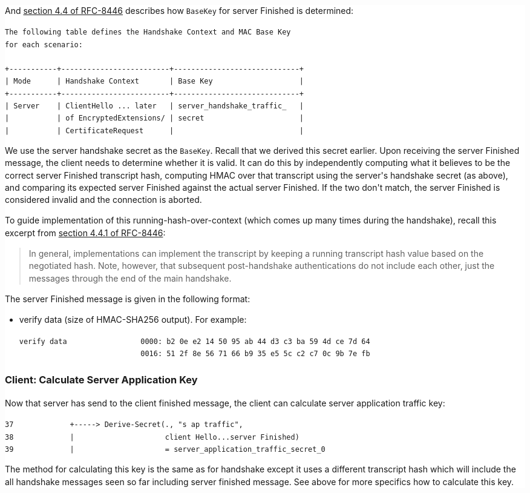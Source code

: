 And [section 4.4 of RFC-8446][25] describes how `BaseKey` for server Finished
is determined:

```
The following table defines the Handshake Context and MAC Base Key
for each scenario:

+-----------+-------------------------+-----------------------------+
| Mode      | Handshake Context       | Base Key                    |
+-----------+-------------------------+-----------------------------+
| Server    | ClientHello ... later   | server_handshake_traffic_   |
|           | of EncryptedExtensions/ | secret                      |
|           | CertificateRequest      |                             |
```

We use the server handshake secret as the `BaseKey`. Recall that we derived
this secret earlier. Upon receiving the server Finished message, the client
needs to determine whether it is valid. It can do this by independently
computing what it believes to be the correct server Finished transcript hash,
computing HMAC over that transcript using the server's handshake secret (as
above), and comparing its expected server Finished against the actual server
Finished. If the two don't match, the server Finished is considered invalid and
the connection is aborted.

To guide implementation of this running-hash-over-context (which comes up many
times during the handshake), recall this excerpt from [section 4.4.1 of
RFC-8446][21]:

> In general, implementations can implement the transcript by keeping a
> running transcript hash value based on the negotiated hash. Note,
> however, that subsequent post-handshake authentications do not
> include each other, just the messages through the end of the main
> handshake.

The server Finished message is given in the following format:

- verify data (size of HMAC-SHA256 output). For example:
  ```
  verify data                 0000: b2 0e e2 14 50 95 ab 44 d3 c3 ba 59 4d ce 7d 64
                              0016: 51 2f 8e 56 71 66 b9 35 e5 5c c2 c7 0c 9b 7e fb
  ```

### Client: Calculate Server Application Key

Now that server has send to the client finished message, the client can
calculate server application traffic key:

```
37             +-----> Derive-Secret(., "s ap traffic",
38             |                     client Hello...server Finished)
39             |                     = server_application_traffic_secret_0
```

The method for calculating this key is the same as for handshake except
it uses a different transcript hash which will include the all handshake
messages seen so far including server finished message. See above for
more specifics how to calculate this key.


[1]: https://www.rfc-editor.org/rfc/rfc8446
[2]: https://tls13.xargs.org/
[3]: https://blog.cloudflare.com/rfc-8446-aka-tls-1-3/
[4]: https://www.rfc-editor.org/rfc/rfc8446#page-27
[5]: https://www.rfc-editor.org/rfc/rfc8446#section-4.2
[6]: https://lapo.it/asn1js/
[7]: https://www.rfc-editor.org/rfc/rfc8446#appendix-B.4
[8]: https://www.rfc-editor.org/rfc/rfc8446#section-3.3
[9]: https://www.rfc-editor.org/rfc/rfc8446#section-3.4
[10]: https://www.rfc-editor.org/rfc/rfc8446#section-4.2.1
[11]: https://www.rfc-editor.org/rfc/rfc8446#section-4.2.7
[12]: https://en.wikipedia.org/wiki/Curve25519
[13]: https://www.rfc-editor.org/rfc/rfc8446#section-4.2.8
[14]: https://www.rfc-editor.org/rfc/rfc6066#section-3
[15]: https://www.rfc-editor.org/rfc/rfc8446#section-4.1.3
[16]: https://www.rfc-editor.org/rfc/rfc8446#section-4.2.8.2
[17]: https://www.rfc-editor.org/rfc/rfc7748#section-6.1
[18]: https://www.rfc-editor.org/rfc/rfc8446#section-7.1
[19]: https://www.rfc-editor.org/rfc/rfc5869
[20]: https://en.wikipedia.org/wiki/HKDF
[21]: https://www.rfc-editor.org/rfc/rfc8446#section-4.4.1
[22]: https://www.rfc-editor.org/rfc/rfc8446#section-5.2
[23]: https://www.rfc-editor.org/rfc/rfc8446#section-7.3
[24]: https://www.rfc-editor.org/rfc/rfc8446#section-4.4.4
[25]: https://www.rfc-editor.org/rfc/rfc8446#section-4.4
[26]: https://www.rfc-editor.org/rfc/rfc8446#section-4.2.3
[27]: https://www.rfc-editor.org/rfc/rfc8446#section-5.1
[28]: https://www.rfc-editor.org/rfc/rfc8446#section-5.3
[29]: https://www.rfc-editor.org/rfc/rfc8446#section-4.6.3
[30]: https://www.rfc-editor.org/rfc/rfc8446#section-4.1.3
[31]: https://www.rfc-editor.org/rfc/rfc8446#section-4.2.9
[32]: https://www.rfc-editor.org/rfc/rfc8446#section-2.2
[33]: https://www.rfc-editor.org/rfc/rfc8446#section-5
[34]: https://www.rfc-editor.org/rfc/rfc8446#section-4
[35]: https://en.wikipedia.org/wiki/Type%E2%80%93length%E2%80%93value
[36]: https://www.rfc-editor.org/rfc/rfc8446#section-4.4.1
[37]: https://datatracker.ietf.org/doc/rfc8448/
[38]: https://www.rfc-editor.org/rfc/rfc8446#section-4.2.3
[39]: https://www.rfc-editor.org/rfc/rfc8446#section-4.3.1
[40]: https://www.rfc-editor.org/rfc/rfc8446#section-4.6.1
[nginx]: https://nginx.org/en/
[docker-compose]: https://docs.docker.com/compose/
